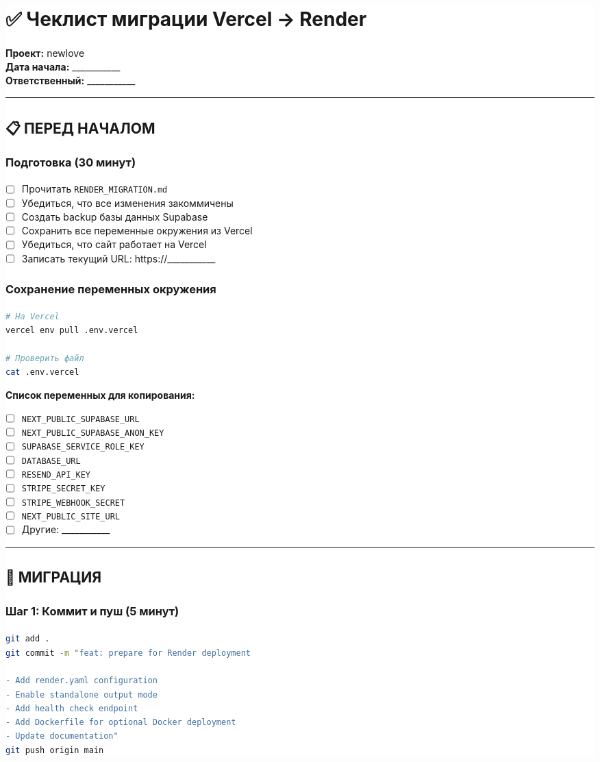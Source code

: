 # ✅ Чеклист миграции Vercel → Render

**Проект:** newlove  
**Дата начала:** ___________  
**Ответственный:** ___________

---

## 📋 ПЕРЕД НАЧАЛОМ

### Подготовка (30 минут)
- [ ] Прочитать `RENDER_MIGRATION.md`
- [ ] Убедиться, что все изменения закоммичены
- [ ] Создать backup базы данных Supabase
- [ ] Сохранить все переменные окружения из Vercel
- [ ] Убедиться, что сайт работает на Vercel
- [ ] Записать текущий URL: https://___________

### Сохранение переменных окружения
```bash
# На Vercel
vercel env pull .env.vercel

# Проверить файл
cat .env.vercel
```

**Список переменных для копирования:**
- [ ] `NEXT_PUBLIC_SUPABASE_URL`
- [ ] `NEXT_PUBLIC_SUPABASE_ANON_KEY`
- [ ] `SUPABASE_SERVICE_ROLE_KEY`
- [ ] `DATABASE_URL`
- [ ] `RESEND_API_KEY`
- [ ] `STRIPE_SECRET_KEY`
- [ ] `STRIPE_WEBHOOK_SECRET`
- [ ] `NEXT_PUBLIC_SITE_URL`
- [ ] Другие: ___________

---

## 🚀 МИГРАЦИЯ

### Шаг 1: Коммит и пуш (5 минут)
```bash
git add .
git commit -m "feat: prepare for Render deployment

- Add render.yaml configuration
- Enable standalone output mode
- Add health check endpoint
- Add Dockerfile for optional Docker deployment
- Update documentation"
git push origin main
```
